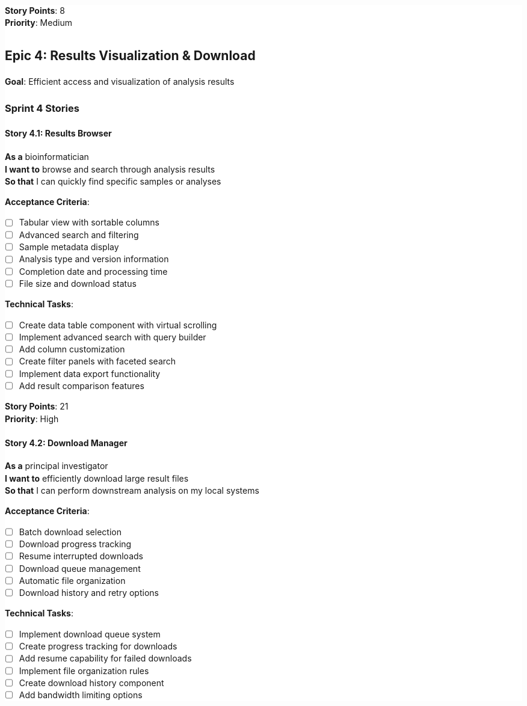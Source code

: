 **Story Points**: 8  
**Priority**: Medium

## Epic 4: Results Visualization & Download
**Goal**: Efficient access and visualization of analysis results

### Sprint 4 Stories

#### Story 4.1: Results Browser
**As a** bioinformatician  
**I want to** browse and search through analysis results  
**So that** I can quickly find specific samples or analyses

**Acceptance Criteria**:
- [ ] Tabular view with sortable columns
- [ ] Advanced search and filtering
- [ ] Sample metadata display
- [ ] Analysis type and version information
- [ ] Completion date and processing time
- [ ] File size and download status

**Technical Tasks**:
- [ ] Create data table component with virtual scrolling
- [ ] Implement advanced search with query builder
- [ ] Add column customization
- [ ] Create filter panels with faceted search
- [ ] Implement data export functionality
- [ ] Add result comparison features

**Story Points**: 21  
**Priority**: High

#### Story 4.2: Download Manager
**As a** principal investigator  
**I want to** efficiently download large result files  
**So that** I can perform downstream analysis on my local systems

**Acceptance Criteria**:
- [ ] Batch download selection
- [ ] Download progress tracking
- [ ] Resume interrupted downloads
- [ ] Download queue management
- [ ] Automatic file organization
- [ ] Download history and retry options

**Technical Tasks**:
- [ ] Implement download queue system
- [ ] Create progress tracking for downloads
- [ ] Add resume capability for failed downloads
- [ ] Implement file organization rules
- [ ] Create download history component
- [ ] Add bandwidth limiting options
